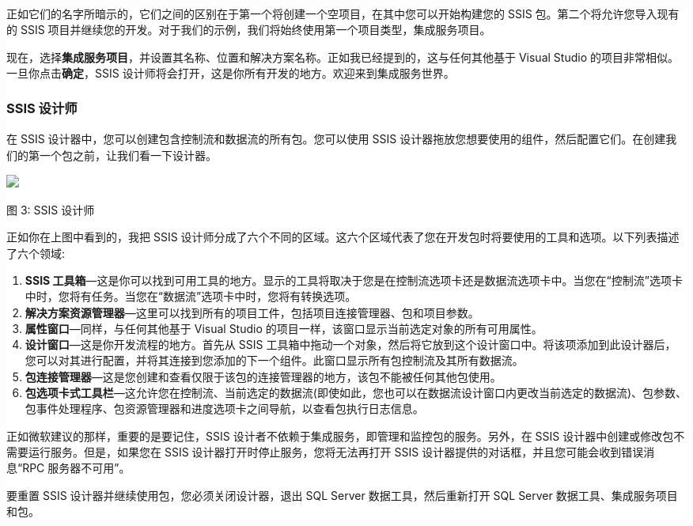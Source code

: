 正如它们的名字所暗示的，它们之间的区别在于第一个将创建一个空项目，在其中您可以开始构建您的 SSIS 包。第二个将允许您导入现有的 SSIS 项目并继续您的开发。对于我们的示例，我们将始终使用第一个项目类型，集成服务项目。

现在，选择**集成服务项目**，并设置其名称、位置和解决方案名称。正如我已经提到的，这与任何其他基于 Visual Studio 的项目非常相似。一旦你点击**确定**，SSIS 设计师将会打开，这是你所有开发的地方。欢迎来到集成服务世界。

### SSIS 设计师

在 SSIS 设计器中，您可以创建包含控制流和数据流的所有包。您可以使用 SSIS 设计器拖放您想要使用的组件，然后配置它们。在创建我们的第一个包之前，让我们看一下设计器。

![](../Images/image004.jpg)

图 3: SSIS 设计师

正如你在上图中看到的，我把 SSIS 设计师分成了六个不同的区域。这六个区域代表了您在开发包时将要使用的工具和选项。以下列表描述了六个领域:

1.  **SSIS 工具箱**—这是你可以找到可用工具的地方。显示的工具将取决于您是在控制流选项卡还是数据流选项卡中。当您在“控制流”选项卡中时，您将有任务。当您在“数据流”选项卡中时，您将有转换选项。
2.  **解决方案资源管理器**—这里可以找到所有的项目工件，包括项目连接管理器、包和项目参数。
3.  **属性窗口**—同样，与任何其他基于 Visual Studio 的项目一样，该窗口显示当前选定对象的所有可用属性。
4.  **设计窗口**—这是你开发流程的地方。首先从 SSIS 工具箱中拖动一个对象，然后将它放到这个设计窗口中。将该项添加到此设计器后，您可以对其进行配置，并将其连接到您添加的下一个组件。此窗口显示所有包控制流及其所有数据流。
5.  **包连接管理器**—这是您创建和查看仅限于该包的连接管理器的地方，该包不能被任何其他包使用。
6.  **包选项卡式工具栏**—这允许您在控制流、当前选定的数据流(即使如此，您也可以在数据流设计窗口内更改当前选定的数据流)、包参数、包事件处理程序、包资源管理器和进度选项卡之间导航，以查看包执行日志信息。

正如微软建议的那样，重要的是要记住，SSIS 设计者不依赖于集成服务，即管理和监控包的服务。另外，在 SSIS 设计器中创建或修改包不需要运行服务。但是，如果您在 SSIS 设计器打开时停止服务，您将无法再打开 SSIS 设计器提供的对话框，并且您可能会收到错误消息“RPC 服务器不可用”。

要重置 SSIS 设计器并继续使用包，您必须关闭设计器，退出 SQL Server 数据工具，然后重新打开 SQL Server 数据工具、集成服务项目和包。